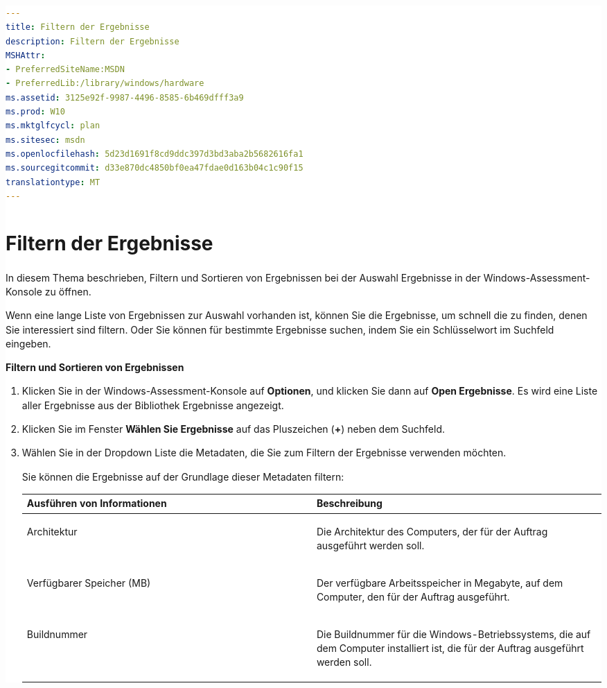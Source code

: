 ```yaml
---
title: Filtern der Ergebnisse
description: Filtern der Ergebnisse
MSHAttr:
- PreferredSiteName:MSDN
- PreferredLib:/library/windows/hardware
ms.assetid: 3125e92f-9987-4496-8585-6b469dfff3a9
ms.prod: W10
ms.mktglfcycl: plan
ms.sitesec: msdn
ms.openlocfilehash: 5d23d1691f8cd9ddc397d3bd3aba2b5682616fa1
ms.sourcegitcommit: d33e870dc4850bf0ea47fdae0d163b04c1c90f15
translationtype: MT
---
```

# <a name="filter-results"></a>Filtern der Ergebnisse


In diesem Thema beschrieben, Filtern und Sortieren von Ergebnissen bei der Auswahl Ergebnisse in der Windows-Assessment-Konsole zu öffnen.

Wenn eine lange Liste von Ergebnissen zur Auswahl vorhanden ist, können Sie die Ergebnisse, um schnell die zu finden, denen Sie interessiert sind filtern. Oder Sie können für bestimmte Ergebnisse suchen, indem Sie ein Schlüsselwort im Suchfeld eingeben.

**Filtern und Sortieren von Ergebnissen**

1.  Klicken Sie in der Windows-Assessment-Konsole auf **Optionen**, und klicken Sie dann auf **Open Ergebnisse**. Es wird eine Liste aller Ergebnisse aus der Bibliothek Ergebnisse angezeigt.

2.  Klicken Sie im Fenster **Wählen Sie Ergebnisse** auf das Pluszeichen (**+**) neben dem Suchfeld.

3.  Wählen Sie in der Dropdown Liste die Metadaten, die Sie zum Filtern der Ergebnisse verwenden möchten.

    Sie können die Ergebnisse auf der Grundlage dieser Metadaten filtern:

    <table>
    <colgroup>
    <col width="50%" />
    <col width="50%" />
    </colgroup>
    <thead>
    <tr class="header">
    <th>Ausführen von Informationen</th>
    <th>Beschreibung</th>
    </tr>
    </thead>
    <tbody>
    <tr class="odd">
    <td><p>Architektur</p></td>
    <td><p>Die Architektur des Computers, der für der Auftrag ausgeführt werden soll.</p></td>
    </tr>
    <tr class="even">
    <td><p>Verfügbarer Speicher (MB)</p></td>
    <td><p>Der verfügbare Arbeitsspeicher in Megabyte, auf dem Computer, den für der Auftrag ausgeführt.</p></td>
    </tr>
    <tr class="odd">
    <td><p>Buildnummer</p></td>
    <td><p>Die Buildnummer für die Windows-Betriebssystems, die auf dem Computer installiert ist, die für der Auftrag ausgeführt werden soll.</p></td>
    </tr>
    <tr class="even">